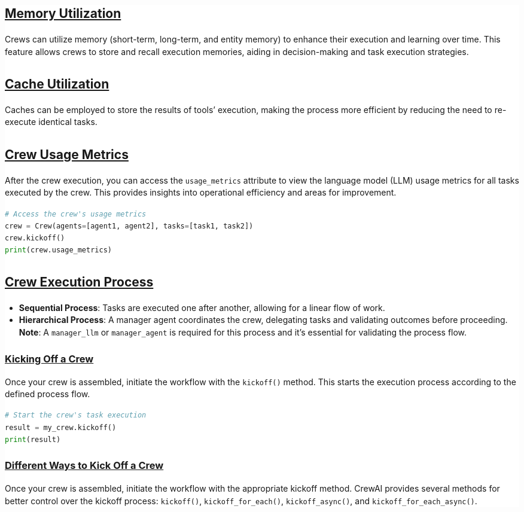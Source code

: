 ## [Memory Utilization​](https://docs.crewai.com/concepts/#memory-utilization)

Crews can utilize memory (short-term, long-term, and entity memory) to enhance their execution and learning over time. This feature allows crews to store and recall execution memories, aiding in decision-making and task execution strategies.

## [Cache Utilization​](https://docs.crewai.com/concepts/#cache-utilization)

Caches can be employed to store the results of tools’ execution, making the process more efficient by reducing the need to re-execute identical tasks.

## [Crew Usage Metrics](https://docs.crewai.com/concepts/#crew-usage-metrics)

After the crew execution, you can access the `usage_metrics` attribute to view the language model (LLM) usage metrics for all tasks executed by the crew. This provides insights into operational efficiency and areas for improvement.

```python
# Access the crew's usage metrics
crew = Crew(agents=[agent1, agent2], tasks=[task1, task2])
crew.kickoff()
print(crew.usage_metrics)
```

## [Crew Execution Process​](https://docs.crewai.com/concepts/#crew-execution-process)

- **Sequential Process**: Tasks are executed one after another, allowing for a linear flow of work.
- **Hierarchical Process**: A manager agent coordinates the crew, delegating tasks and validating outcomes before proceeding. **Note**: A `manager_llm` or `manager_agent` is required for this process and it’s essential for validating the process flow.

### [Kicking Off a Crew​](https://docs.crewai.com/concepts/#kicking-off-a-crew)

Once your crew is assembled, initiate the workflow with the `kickoff()` method. This starts the execution process according to the defined process flow.

```python
# Start the crew's task execution
result = my_crew.kickoff()
print(result)
```

### [Different Ways to Kick Off a Crew​](https://docs.crewai.com/concepts/#different-ways-to-kick-off-a-crew)

Once your crew is assembled, initiate the workflow with the appropriate kickoff method. CrewAI provides several methods for better control over the kickoff process: `kickoff()`, `kickoff_for_each()`, `kickoff_async()`, and `kickoff_for_each_async()`.
